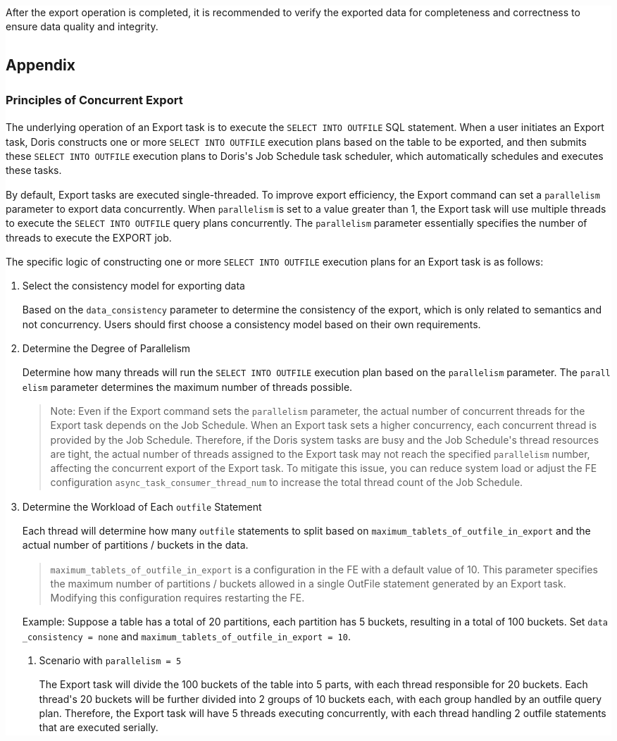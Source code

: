   After the export operation is completed, it is recommended to verify the exported data for completeness and correctness to ensure data quality and integrity.

## Appendix

### Principles of Concurrent Export

The underlying operation of an Export task is to execute the `SELECT INTO OUTFILE` SQL statement. When a user initiates an Export task, Doris constructs one or more `SELECT INTO OUTFILE` execution plans based on the table to be exported, and then submits these `SELECT INTO OUTFILE` execution plans to Doris's Job Schedule task scheduler, which automatically schedules and executes these tasks.

By default, Export tasks are executed single-threaded. To improve export efficiency, the Export command can set a `parallelism` parameter to export data concurrently. When `parallelism` is set to a value greater than 1, the Export task will use multiple threads to execute the `SELECT INTO OUTFILE` query plans concurrently. The `parallelism` parameter essentially specifies the number of threads to execute the EXPORT job.

The specific logic of constructing one or more `SELECT INTO OUTFILE` execution plans for an Export task is as follows:

1. Select the consistency model for exporting data

    Based on the `data_consistency` parameter to determine the consistency of the export, which is only related to semantics and not concurrency. Users should first choose a consistency model based on their own requirements.

2. Determine the Degree of Parallelism

    Determine how many threads will run the `SELECT INTO OUTFILE` execution plan based on the `parallelism` parameter. The `parallelism` parameter determines the maximum number of threads possible.

    > Note: Even if the Export command sets the `parallelism` parameter, the actual number of concurrent threads for the Export task depends on the Job Schedule. When an Export task sets a higher concurrency, each concurrent thread is provided by the Job Schedule. Therefore, if the Doris system tasks are busy and the Job Schedule's thread resources are tight, the actual number of threads assigned to the Export task may not reach the specified `parallelism` number, affecting the concurrent export of the Export task. To mitigate this issue, you can reduce system load or adjust the FE configuration `async_task_consumer_thread_num` to increase the total thread count of the Job Schedule.

3. Determine the Workload of Each `outfile` Statement

    Each thread will determine how many `outfile` statements to split based on `maximum_tablets_of_outfile_in_export` and the actual number of partitions / buckets in the data.

    > `maximum_tablets_of_outfile_in_export` is a configuration in the FE with a default value of 10. This parameter specifies the maximum number of partitions / buckets allowed in a single OutFile statement generated by an Export task. Modifying this configuration requires restarting the FE.

    Example: Suppose a table has a total of 20 partitions, each partition has 5 buckets, resulting in a total of 100 buckets. Set `data_consistency = none` and `maximum_tablets_of_outfile_in_export = 10`.

    1. Scenario with `parallelism = 5`

        The Export task will divide the 100 buckets of the table into 5 parts, with each thread responsible for 20 buckets. Each thread's 20 buckets will be further divided into 2 groups of 10 buckets each, with each group handled by an outfile query plan. Therefore, the Export task will have 5 threads executing concurrently, with each thread handling 2 outfile statements that are executed serially.
